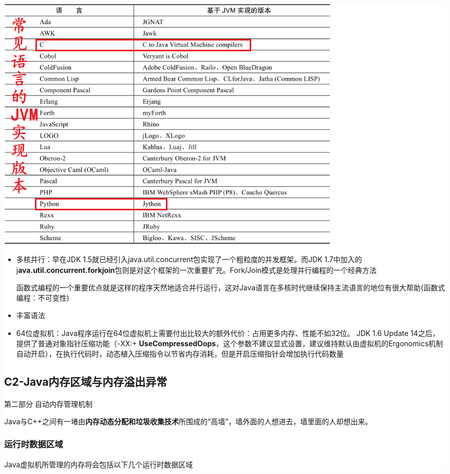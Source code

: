   ![image-20220927183041911](_images/JVMNotes.asserts/image-20220927183041911.png)

- 多核并行：早在JDK 1.5就已经引入java.util.concurrent包实现了一个粗粒度的并发框架。而JDK 1.7中加入的j**ava.util.concurrent.forkjoin**包则是对这个框架的一次重要扩充。Fork/Join模式是处理并行编程的一个经典方法

  函数式编程的一个重要优点就是这样的程序天然地适合并行运行，这对Java语言在多核时代继续保持主流语言的地位有很大帮助(函数式编程：不可变性)

- 丰富语法

- 64位虚拟机：Java程序运行在64位虚拟机上需要付出比较大的额外代价：占用更多内存、性能不如32位。 JDK 1.6 Update 14之后，提供了普通对象指针压缩功能（-XX:+ **UseCompressedOops**，这个参数不建议显式设置，建议维持默认由虚拟机的Ergonomics机制自动开启），在执行代码时，动态植入压缩指令以节省内存消耗，但是开启压缩指针会增加执行代码数量

## C2-Java内存区域与内存溢出异常

第二部分 自动内存管理机制

Java与C++之间有一堵由**内存动态分配和垃圾收集技术**所围成的“高墙”，墙外面的人想进去，墙里面的人却想出来。

### 运行时数据区域

Java虚拟机所管理的内存将会包括以下几个运行时数据区域
